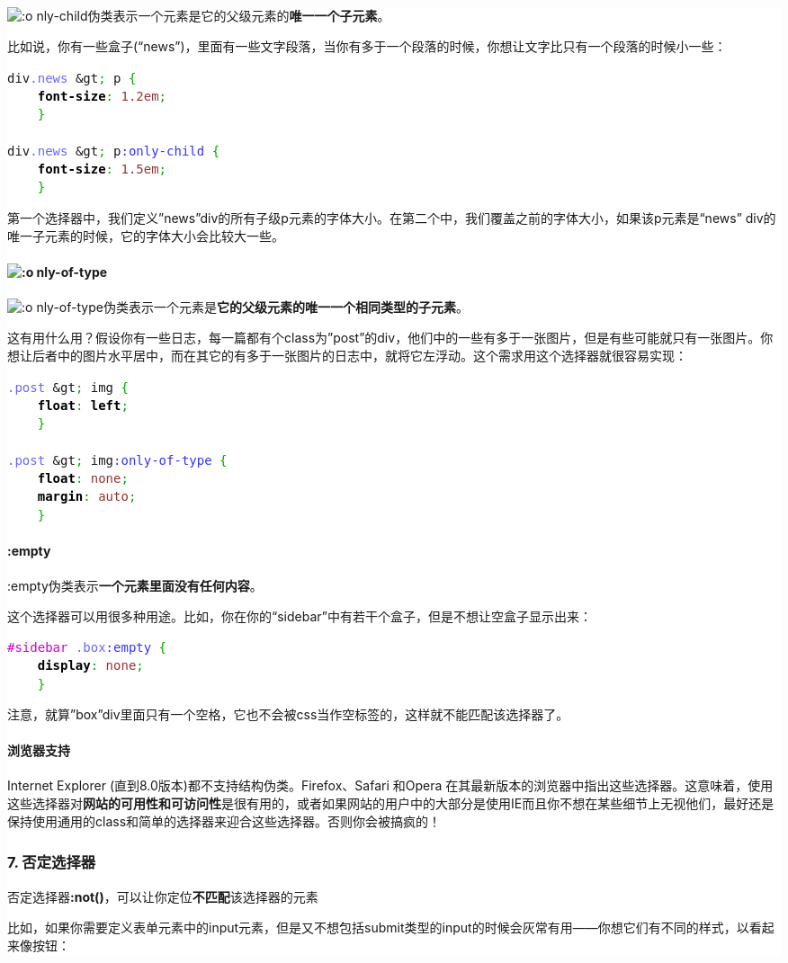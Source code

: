 <p><img alt=":o" src="http://www.qianduan.net/wp-includes/images/smilies/icon_surprised.gif" /> nly-child伪类表示一个元素是它的父级元素的<strong>唯一一个子元素</strong>。</p>
<p>比如说，你有一些盒子(&ldquo;news&rdquo;)，里面有一些文字段落，当你有多于一个段落的时候，你想让文字比只有一个段落的时候小一些：</p>
<div>
<div>
<pre style="font-family: monospace">
div<span style="color: #6666ff">.news</span> &amp;gt<span style="color: #00aa00">;</span> p <span style="color: #00aa00">{</span>
	<span style="font-weight: bold; color: #000000">font-size</span><span style="color: #00aa00">:</span> <span style="color: #933">1.2em</span><span style="color: #00aa00">;</span>
	<span style="color: #00aa00">}</span>
&nbsp;
div<span style="color: #6666ff">.news</span> &amp;gt<span style="color: #00aa00">;</span> p<span style="color: #3333ff">:only-child </span><span style="color: #00aa00">{</span>
	<span style="font-weight: bold; color: #000000">font-size</span><span style="color: #00aa00">:</span> <span style="color: #933">1.5em</span><span style="color: #00aa00">;</span>
	<span style="color: #00aa00">}</span></pre>
</div>
</div>
<p>第一个选择器中，我们定义&rdquo;news&rdquo;div的所有子级p元素的字体大小。在第二个中，我们覆盖之前的字体大小，如果该p元素是&ldquo;news&rdquo; div的唯一子元素的时候，它的字体大小会比较大一些。</p>
<h4><img alt=":o" src="http://www.qianduan.net/wp-includes/images/smilies/icon_surprised.gif" /> nly-of-type</h4>
<p><img alt=":o" src="http://www.qianduan.net/wp-includes/images/smilies/icon_surprised.gif" /> nly-of-type伪类表示一个元素是<strong>它的父级元素的唯一一个相同类型的子元素</strong>。</p>
<p>这有用什么用？假设你有一些日志，每一篇都有个class为&rdquo;post&rdquo;的div，他们中的一些有多于一张图片，但是有些可能就只有一张图片。你想让后者中的图片水平居中，而在其它的有多于一张图片的日志中，就将它左浮动。这个需求用这个选择器就很容易实现：</p>
<div>
<div>
<pre style="font-family: monospace"><span style="color: #6666ff">.post</span> &amp;gt<span style="color: #00aa00">;</span> img <span style="color: #00aa00">{</span>
	<span style="font-weight: bold; color: #000000">float</span><span style="color: #00aa00">:</span> <span style="font-weight: bold; color: #000000">left</span><span style="color: #00aa00">;</span>
	<span style="color: #00aa00">}</span>
&nbsp;
<span style="color: #6666ff">.post</span> &amp;gt<span style="color: #00aa00">;</span> img<span style="color: #3333ff">:only-of-type </span><span style="color: #00aa00">{</span>
	<span style="font-weight: bold; color: #000000">float</span><span style="color: #00aa00">:</span> <span style="color: #993333">none</span><span style="color: #00aa00">;</span>
	<span style="font-weight: bold; color: #000000">margin</span><span style="color: #00aa00">:</span> <span style="color: #993333">auto</span><span style="color: #00aa00">;</span>
	<span style="color: #00aa00">}</span></pre>
</div>
</div>
<h4>:empty</h4>
<p>:empty伪类表示<strong>一个元素里面没有任何内容</strong>。</p>
<p>这个选择器可以用很多种用途。比如，你在你的&ldquo;sidebar&rdquo;中有若干个盒子，但是不想让空盒子显示出来：</p>
<div>
<div>
<pre style="font-family: monospace"><span style="color: #cc00cc">#sidebar</span> <span style="color: #6666ff">.box</span><span style="color: #3333ff">:empty </span><span style="color: #00aa00">{</span>
	<span style="font-weight: bold; color: #000000">display</span><span style="color: #00aa00">:</span> <span style="color: #993333">none</span><span style="color: #00aa00">;</span>
	<span style="color: #00aa00">}</span></pre>
</div>
</div>
<p>注意，就算&rdquo;box&rdquo;div里面只有一个空格，它也不会被css当作空标签的，这样就不能匹配该选择器了。</p>
<h4>浏览器支持</h4>
<p>Internet Explorer (直到8.0版本)都不支持结构伪类。Firefox、Safari 和Opera 在其最新版本的浏览器中指出这些选择器。这意味着，使用这些选择器对<strong>网站的可用性和可访问性</strong>是很有用的，或者如果网站的用户中的大部分是使用IE而且你不想在某些细节上无视他们，最好还是保持使用通用的class和简单的选择器来迎合这些选择器。否则你会被搞疯的！</p>
<h3>7. 否定选择器</h3>
<p>否定选择器<strong>:not()</strong>，可以让你定位<strong>不匹配</strong>该选择器的元素</p>
<p>比如，如果你需要定义表单元素中的input元素，但是又不想包括submit类型的input的时候会灰常有用&mdash;&mdash;你想它们有不同的样式，以看起来像按钮：</p>